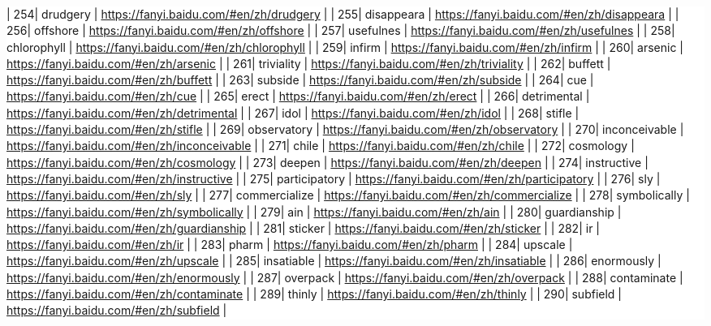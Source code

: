 | 254| drudgery | https://fanyi.baidu.com/#en/zh/drudgery |
| 255| disappeara | https://fanyi.baidu.com/#en/zh/disappeara |
| 256| offshore | https://fanyi.baidu.com/#en/zh/offshore |
| 257| usefulnes | https://fanyi.baidu.com/#en/zh/usefulnes |
| 258| chlorophyll | https://fanyi.baidu.com/#en/zh/chlorophyll |
| 259| infirm | https://fanyi.baidu.com/#en/zh/infirm |
| 260| arsenic | https://fanyi.baidu.com/#en/zh/arsenic |
| 261| triviality | https://fanyi.baidu.com/#en/zh/triviality |
| 262| buffett | https://fanyi.baidu.com/#en/zh/buffett |
| 263| subside | https://fanyi.baidu.com/#en/zh/subside |
| 264| cue | https://fanyi.baidu.com/#en/zh/cue |
| 265| erect | https://fanyi.baidu.com/#en/zh/erect |
| 266| detrimental | https://fanyi.baidu.com/#en/zh/detrimental |
| 267| idol | https://fanyi.baidu.com/#en/zh/idol |
| 268| stifle | https://fanyi.baidu.com/#en/zh/stifle |
| 269| observatory | https://fanyi.baidu.com/#en/zh/observatory |
| 270| inconceivable | https://fanyi.baidu.com/#en/zh/inconceivable |
| 271| chile | https://fanyi.baidu.com/#en/zh/chile |
| 272| cosmology | https://fanyi.baidu.com/#en/zh/cosmology |
| 273| deepen | https://fanyi.baidu.com/#en/zh/deepen |
| 274| instructive | https://fanyi.baidu.com/#en/zh/instructive |
| 275| participatory | https://fanyi.baidu.com/#en/zh/participatory |
| 276| sly | https://fanyi.baidu.com/#en/zh/sly |
| 277| commercialize | https://fanyi.baidu.com/#en/zh/commercialize |
| 278| symbolically | https://fanyi.baidu.com/#en/zh/symbolically |
| 279| ain | https://fanyi.baidu.com/#en/zh/ain |
| 280| guardianship | https://fanyi.baidu.com/#en/zh/guardianship |
| 281| sticker | https://fanyi.baidu.com/#en/zh/sticker |
| 282| ir | https://fanyi.baidu.com/#en/zh/ir |
| 283| pharm | https://fanyi.baidu.com/#en/zh/pharm |
| 284| upscale | https://fanyi.baidu.com/#en/zh/upscale |
| 285| insatiable | https://fanyi.baidu.com/#en/zh/insatiable |
| 286| enormously | https://fanyi.baidu.com/#en/zh/enormously |
| 287| overpack | https://fanyi.baidu.com/#en/zh/overpack |
| 288| contaminate | https://fanyi.baidu.com/#en/zh/contaminate |
| 289| thinly | https://fanyi.baidu.com/#en/zh/thinly |
| 290| subfield | https://fanyi.baidu.com/#en/zh/subfield |